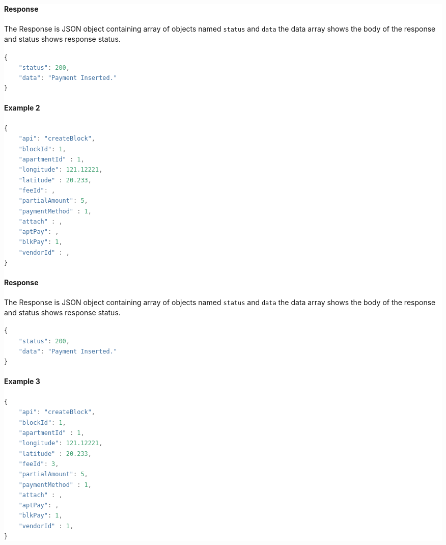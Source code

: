 #### Response
The Response is JSON object containing array of objects named `status` and `data` the data array shows the body of the response and status shows response status.
```javascript
{
    "status": 200,
    "data": "Payment Inserted."
}
```

#### Example 2

```javascript
{
	"api": "createBlock",
	"blockId": 1,
	"apartmentId" : 1,
	"longitude": 121.12221,
	"latitude" : 20.233,
	"feeId": ,
	"partialAmount": 5,
	"paymentMethod" : 1,
	"attach" : ,
	"aptPay": ,
	"blkPay": 1,
	"vendorId" : ,
}
```

#### Response
The Response is JSON object containing array of objects named `status` and `data` the data array shows the body of the response and status shows response status.
```javascript
{
    "status": 200,
    "data": "Payment Inserted."
}
```

#### Example 3

```javascript
{
	"api": "createBlock",
	"blockId": 1,
	"apartmentId" : 1,
	"longitude": 121.12221,
	"latitude" : 20.233,
	"feeId": 3,
	"partialAmount": 5,
	"paymentMethod" : 1,
	"attach" : ,
	"aptPay": ,
	"blkPay": 1,
	"vendorId" : 1,
}
```

